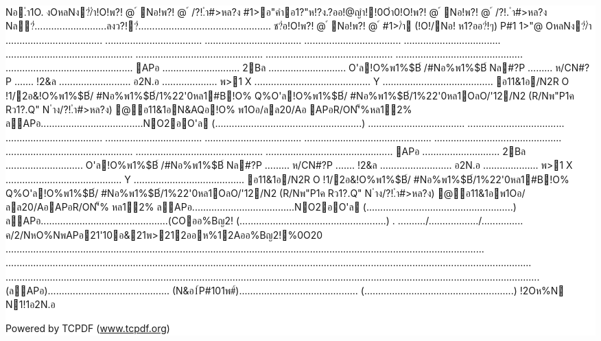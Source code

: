 Nอ.ํา1O. งOหลNง?่/ํา!O!พ?! @ ์ Nอ!พ?! @ ์ /?!.ํา#>หล?ง #1>อ"คําอ1?"ห!?ง.?ออ!@ญํา!!0Oํา0!O!พ?! @ ์ Nอ!พ?! @ ์ /?!. ํา#>หล?ง Nล?่..........................ลงว?!?่................................................ ช?่อ!O!พ?! @ ์ Nอ!พ?! @ ์ #1>/ํา (!O!/Nอ! ห1?ออ?่!ๆ) P#1 1>"@ OหลNง?่/ํา ................................... ................................... ................................... ................................... ................................... .............................................. .............................................. .............................................. .............................................. .............................................. APอ ............................ 2Bล ............................ O'ล!O%พ1%$B์ /#Nอ%พ1%$B์ Nล#?P ......... ห/CN#?P ....... !2&ล .......................... อ2N.อ .................... พ>1 X .......................................... Y ........................................ อ11&1อ/N2R O !1/2อ&!O%พ1%$B์/ #Nอ%พ1%$B์/1%22'0หล1#B!O% Q%O'ล!O%พ1%$B์/ #Nอ%พ1%$B์/1%22'0หล1OลO/'12/N2 (R/Nพ"P1ค Rว1?.Q" N ําง/?!.ํา#>หล?ง) @อ11&1อN&AQอ!O% พ1Oอ/ลล20/Aอ APอR/ON'็%หล12% ลAPอ.....................................NO2อO'ล (.....................................................) ................................... ................................... ................................... ................................... ................................... .............................................. .............................................. .............................................. .............................................. .............................................. APอ ............................ 2Bล ............................ O'ล!O%พ1%$B์ /#Nอ%พ1%$B์ Nล#?P ......... ห/CN#?P ....... !2&ล .......................... อ2N.อ .................... พ>1 X .......................................... Y ........................................ อ11&1อ/N2R O !1/2อ&!O%พ1%$B์/ #Nอ%พ1%$B์/1%22'0หล1#B!O% Q%O'ล!O%พ1%$B์/ #Nอ%พ1%$B์/1%22'0หล1OลO/'12/N2 (R/Nพ"P1ค Rว1?.Q" N ําง/?!.ํา#>หล?ง) @อ11&1อพ1Oอ/ลล20/AอAPอR/ON'็% หล12% ลAPอ.....................................NO2อO'ล (.....................................................) ลAPอ..............................................(COออ%Bญ2! (.....................................................) . ........../................../............... ค/2/NหO%NพAPอ21'10อ&21พ>212ออห%12Aออ%Bญ2!%0O20 ............................................................................................................................................................................. .............................................................................................................................................................................................. ................................................................................................................................................................................................. (ลAPอ)............................................ (N&อ1์P#101พ#์)........................................... (......................................................) !2Oห%N N1!1อ2N.อ







Powered by TCPDF (www.tcpdf.org)

